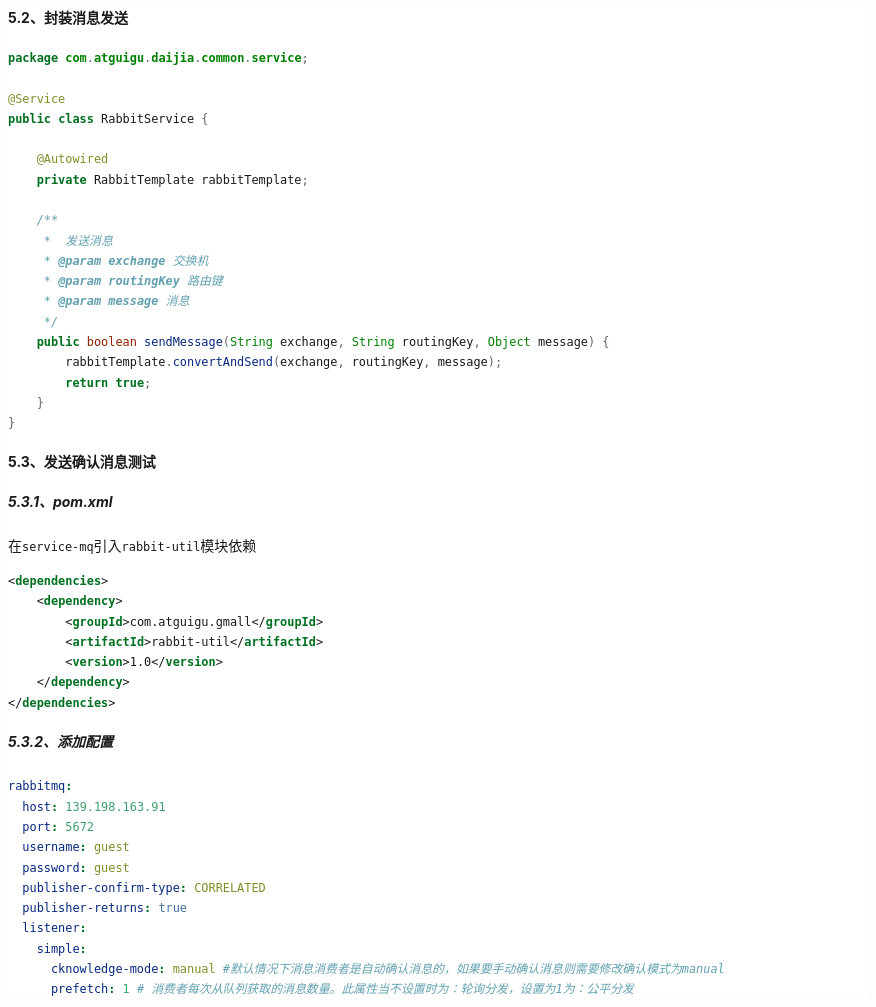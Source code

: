 

#### 5.2、封装消息发送

```java
package com.atguigu.daijia.common.service;

@Service
public class RabbitService {

    @Autowired
    private RabbitTemplate rabbitTemplate;

    /**
     *  发送消息
     * @param exchange 交换机
     * @param routingKey 路由键
     * @param message 消息
     */
    public boolean sendMessage(String exchange, String routingKey, Object message) {
        rabbitTemplate.convertAndSend(exchange, routingKey, message);
        return true;
    }
}
```

 

#### 5.3、发送确认消息测试

##### 5.3.1、pom.xml

在``service-mq``引入`rabbit-util`模块依赖

```xml
<dependencies>
    <dependency>
        <groupId>com.atguigu.gmall</groupId>
        <artifactId>rabbit-util</artifactId>
        <version>1.0</version>
    </dependency>
</dependencies>
```

##### 5.3.2、添加配置

```yaml
rabbitmq:
  host: 139.198.163.91
  port: 5672
  username: guest
  password: guest
  publisher-confirm-type: CORRELATED
  publisher-returns: true
  listener:
    simple:
      cknowledge-mode: manual #默认情况下消息消费者是自动确认消息的，如果要手动确认消息则需要修改确认模式为manual
      prefetch: 1 # 消费者每次从队列获取的消息数量。此属性当不设置时为：轮询分发，设置为1为：公平分发
```
